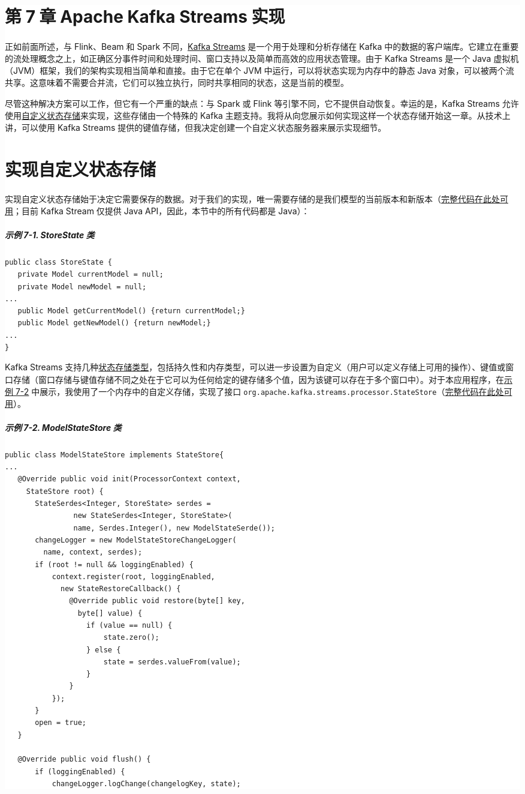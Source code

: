 # 第 7 章 Apache Kafka Streams 实现

正如前面所述，与 Flink、Beam 和 Spark 不同，[Kafka Streams](https://kafka.apache.org/documentation/streams/) 是一个用于处理和分析存储在 Kafka 中的数据的客户端库。它建立在重要的流处理概念之上，如正确区分事件时间和处理时间、窗口支持以及简单而高效的应用状态管理。由于 Kafka Streams 是一个 Java 虚拟机（JVM）框架，我们的架构实现相当简单和直接。由于它在单个 JVM 中运行，可以将状态实现为内存中的静态 Java 对象，可以被两个流共享。这意味着不需要合并流，它们可以独立执行，同时共享相同的状态，这是当前的模型。

尽管这种解决方案可以工作，但它有一个严重的缺点：与 Spark 或 Flink 等引擎不同，它不提供自动恢复。幸运的是，Kafka Streams 允许使用[自定义状态存储](http://bit.ly/2xz7or5)来实现，这些存储由一个特殊的 Kafka 主题支持。我将从向您展示如何实现这样一个状态存储开始这一章。从技术上讲，可以使用 Kafka Streams 提供的键值存储，但我决定创建一个自定义状态服务器来展示实现细节。

# 实现自定义状态存储

实现自定义状态存储始于决定它需要保存的数据。对于我们的实现，唯一需要存储的是我们模型的当前版本和新版本（[完整代码在此处可用](http://bit.ly/2gbUCvJ)；目前 Kafka Stream 仅提供 Java API，因此，本节中的所有代码都是 Java）：

##### 示例 7-1\. StoreState 类

```
public class StoreState {
   private Model currentModel = null;
   private Model newModel = null;
...
   public Model getCurrentModel() {return currentModel;}
   public Model getNewModel() {return newModel;}
...
}
```

Kafka Streams 支持几种[状态存储类型](http://bit.ly/2yYCgSU)，包括持久性和内存类型，可以进一步设置为自定义（用户可以定义存储上可用的操作）、键值或窗口存储（窗口存储与键值存储不同之处在于它可以为任何给定的键存储多个值，因为该键可以存在于多个窗口中）。对于本应用程序，在[示例 7-2](#model_state_store_class) 中展示，我使用了一个内存中的自定义存储，实现了接口 `org.apache.kafka.streams.processor.StateStore`（[完整代码在此处可用](http://bit.ly/2xyoyK8)）。

##### 示例 7-2\. ModelStateStore 类

```
public class ModelStateStore implements StateStore{
...
   @Override public void init(ProcessorContext context,
     StateStore root) {
       StateSerdes<Integer, StoreState> serdes =
                new StateSerdes<Integer, StoreState>(
                name, Serdes.Integer(), new ModelStateSerde());
       changeLogger = new ModelStateStoreChangeLogger(
         name, context, serdes);
       if (root != null && loggingEnabled) {
           context.register(root, loggingEnabled,
             new StateRestoreCallback() {
               @Override public void restore(byte[] key,
                 byte[] value) {
                   if (value == null) {
                       state.zero();
                   } else {
                       state = serdes.valueFrom(value);
                   }
               }
           });
       }
       open = true;
   }

   @Override public void flush() {
       if (loggingEnabled) {
           changeLogger.logChange(changelogKey, state);
```